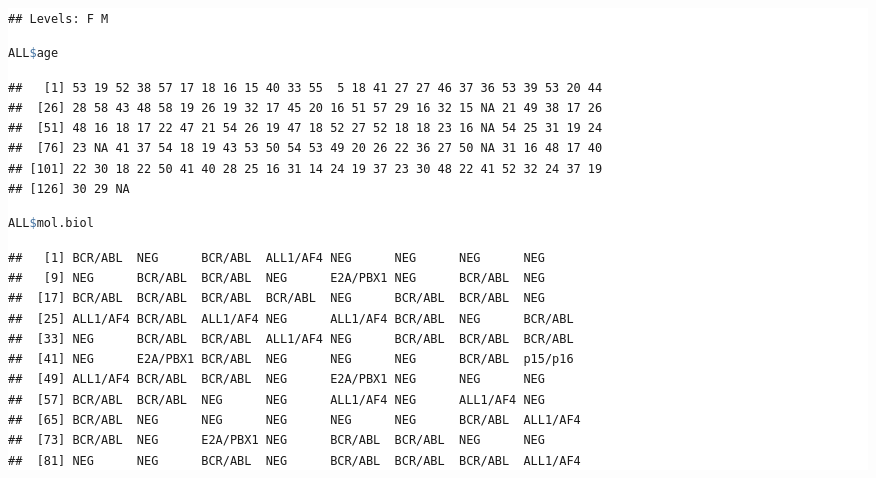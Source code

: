    ## Levels: F M

``` r
ALL$age
```

    ##   [1] 53 19 52 38 57 17 18 16 15 40 33 55  5 18 41 27 27 46 37 36 53 39 53 20 44
    ##  [26] 28 58 43 48 58 19 26 19 32 17 45 20 16 51 57 29 16 32 15 NA 21 49 38 17 26
    ##  [51] 48 16 18 17 22 47 21 54 26 19 47 18 52 27 52 18 18 23 16 NA 54 25 31 19 24
    ##  [76] 23 NA 41 37 54 18 19 43 53 50 54 53 49 20 26 22 36 27 50 NA 31 16 48 17 40
    ## [101] 22 30 18 22 50 41 40 28 25 16 31 14 24 19 37 23 30 48 22 41 52 32 24 37 19
    ## [126] 30 29 NA

``` r
ALL$mol.biol
```

    ##   [1] BCR/ABL  NEG      BCR/ABL  ALL1/AF4 NEG      NEG      NEG      NEG     
    ##   [9] NEG      BCR/ABL  BCR/ABL  NEG      E2A/PBX1 NEG      BCR/ABL  NEG     
    ##  [17] BCR/ABL  BCR/ABL  BCR/ABL  BCR/ABL  NEG      BCR/ABL  BCR/ABL  NEG     
    ##  [25] ALL1/AF4 BCR/ABL  ALL1/AF4 NEG      ALL1/AF4 BCR/ABL  NEG      BCR/ABL 
    ##  [33] NEG      BCR/ABL  BCR/ABL  ALL1/AF4 NEG      BCR/ABL  BCR/ABL  BCR/ABL 
    ##  [41] NEG      E2A/PBX1 BCR/ABL  NEG      NEG      NEG      BCR/ABL  p15/p16 
    ##  [49] ALL1/AF4 BCR/ABL  BCR/ABL  NEG      E2A/PBX1 NEG      NEG      NEG     
    ##  [57] BCR/ABL  BCR/ABL  NEG      NEG      ALL1/AF4 NEG      ALL1/AF4 NEG     
    ##  [65] BCR/ABL  NEG      NEG      NEG      NEG      NEG      BCR/ABL  ALL1/AF4
    ##  [73] BCR/ABL  NEG      E2A/PBX1 NEG      BCR/ABL  BCR/ABL  NEG      NEG     
    ##  [81] NEG      NEG      BCR/ABL  NEG      BCR/ABL  BCR/ABL  BCR/ABL  ALL1/AF4